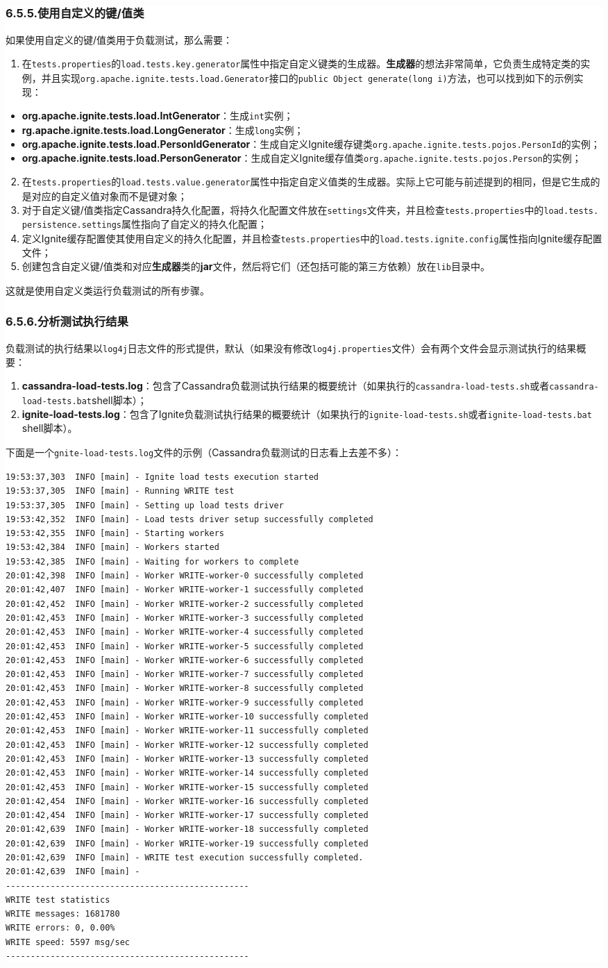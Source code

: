 ### 6.5.5.使用自定义的键/值类
如果使用自定义的键/值类用于负载测试，那么需要：

 1. 在`tests.properties`的`load.tests.key.generator`属性中指定自定义键类的生成器。**生成器**的想法非常简单，它负责生成特定类的实例，并且实现`org.apache.ignite.tests.load.Generator`接口的`public Object generate(long i)`方法，也可以找到如下的示例实现：
 - **org.apache.ignite.tests.load.IntGenerator**：生成`int`实例；
 - **rg.apache.ignite.tests.load.LongGenerator**：生成`long`实例；
 - **org.apache.ignite.tests.load.PersonIdGenerator**：生成自定义Ignite缓存键类`org.apache.ignite.tests.pojos.PersonId`的实例；
 - **org.apache.ignite.tests.load.PersonGenerator**：生成自定义Ignite缓存值类`org.apache.ignite.tests.pojos.Person`的实例；
 2. 在`tests.properties`的`load.tests.value.generator`属性中指定自定义值类的生成器。实际上它可能与前述提到的相同，但是它生成的是对应的自定义值对象而不是键对象；
 3. 对于自定义键/值类指定Cassandra持久化配置，将持久化配置文件放在`settings`文件夹，并且检查`tests.properties`中的`load.tests.persistence.settings`属性指向了自定义的持久化配置；
 4. 定义Ignite缓存配置使其使用自定义的持久化配置，并且检查`tests.properties`中的`load.tests.ignite.config`属性指向Ignite缓存配置文件；
 5. 创建包含自定义键/值类和对应**生成器**类的**jar**文件，然后将它们（还包括可能的第三方依赖）放在`lib`目录中。

这就是使用自定义类运行负载测试的所有步骤。
### 6.5.6.分析测试执行结果
负载测试的执行结果以`log4j`日志文件的形式提供，默认（如果没有修改`log4j.properties`文件）会有两个文件会显示测试执行的结果概要：

 1. **cassandra-load-tests.log**：包含了Cassandra负载测试执行结果的概要统计（如果执行的`cassandra-load-tests.sh`或者`cassandra-load-tests.bat`shell脚本）；
 2. **ignite-load-tests.log**：包含了Ignite负载测试执行结果的概要统计（如果执行的`ignite-load-tests.sh`或者`ignite-load-tests.bat`shell脚本）。

下面是一个`gnite-load-tests.log`文件的示例（Cassandra负载测试的日志看上去差不多）：
```
19:53:37,303  INFO [main] - Ignite load tests execution started
19:53:37,305  INFO [main] - Running WRITE test
19:53:37,305  INFO [main] - Setting up load tests driver
19:53:42,352  INFO [main] - Load tests driver setup successfully completed
19:53:42,355  INFO [main] - Starting workers
19:53:42,384  INFO [main] - Workers started
19:53:42,385  INFO [main] - Waiting for workers to complete
20:01:42,398  INFO [main] - Worker WRITE-worker-0 successfully completed
20:01:42,407  INFO [main] - Worker WRITE-worker-1 successfully completed
20:01:42,452  INFO [main] - Worker WRITE-worker-2 successfully completed
20:01:42,453  INFO [main] - Worker WRITE-worker-3 successfully completed
20:01:42,453  INFO [main] - Worker WRITE-worker-4 successfully completed
20:01:42,453  INFO [main] - Worker WRITE-worker-5 successfully completed
20:01:42,453  INFO [main] - Worker WRITE-worker-6 successfully completed
20:01:42,453  INFO [main] - Worker WRITE-worker-7 successfully completed
20:01:42,453  INFO [main] - Worker WRITE-worker-8 successfully completed
20:01:42,453  INFO [main] - Worker WRITE-worker-9 successfully completed
20:01:42,453  INFO [main] - Worker WRITE-worker-10 successfully completed
20:01:42,453  INFO [main] - Worker WRITE-worker-11 successfully completed
20:01:42,453  INFO [main] - Worker WRITE-worker-12 successfully completed
20:01:42,453  INFO [main] - Worker WRITE-worker-13 successfully completed
20:01:42,453  INFO [main] - Worker WRITE-worker-14 successfully completed
20:01:42,453  INFO [main] - Worker WRITE-worker-15 successfully completed
20:01:42,454  INFO [main] - Worker WRITE-worker-16 successfully completed
20:01:42,454  INFO [main] - Worker WRITE-worker-17 successfully completed
20:01:42,639  INFO [main] - Worker WRITE-worker-18 successfully completed
20:01:42,639  INFO [main] - Worker WRITE-worker-19 successfully completed
20:01:42,639  INFO [main] - WRITE test execution successfully completed.
20:01:42,639  INFO [main] -
-------------------------------------------------
WRITE test statistics
WRITE messages: 1681780
WRITE errors: 0, 0.00%
WRITE speed: 5597 msg/sec
-------------------------------------------------
```
